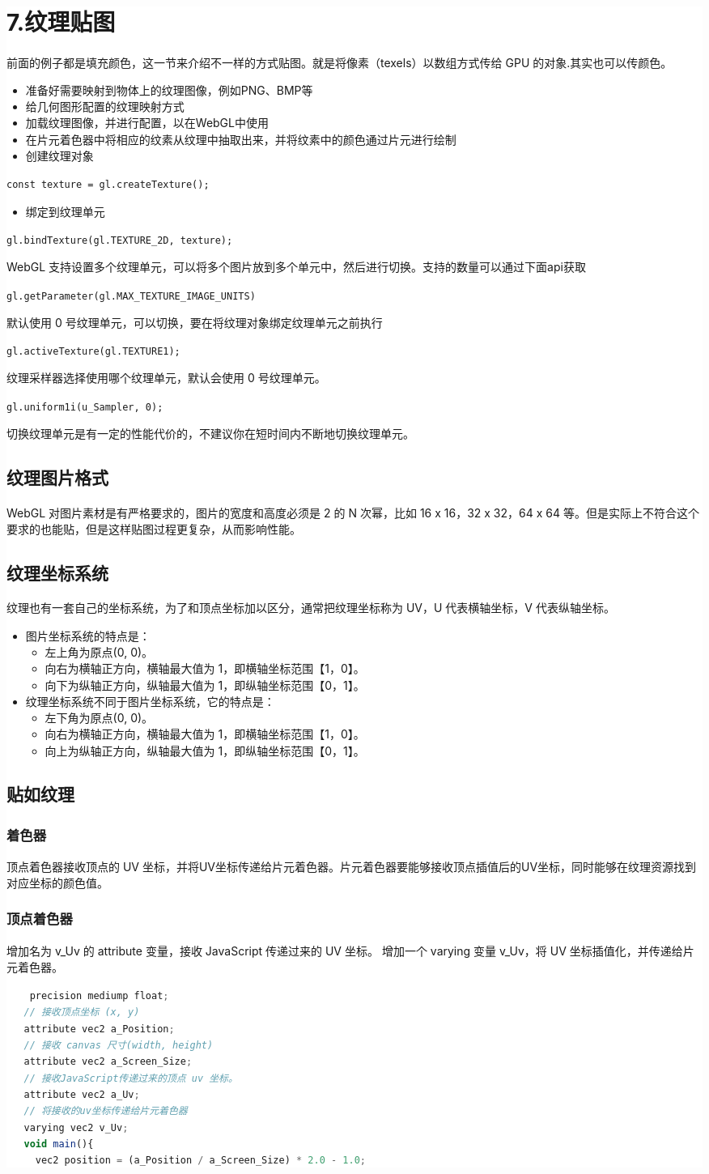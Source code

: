 # 7.纹理贴图
前面的例子都是填充颜色，这一节来介绍不一样的方式贴图。就是将像素（texels）以数组方式传给 GPU 的对象.其实也可以传颜色。

- 准备好需要映射到物体上的纹理图像，例如PNG、BMP等
- 给几何图形配置的纹理映射方式
- 加载纹理图像，并进行配置，以在WebGL中使用
- 在片元着色器中将相应的纹素从纹理中抽取出来，并将纹素中的颜色通过片元进行绘制
- 创建纹理对象
```
const texture = gl.createTexture(); 
```

- 绑定到纹理单元
```
gl.bindTexture(gl.TEXTURE_2D, texture); 
```
WebGL 支持设置多个纹理单元，可以将多个图片放到多个单元中，然后进行切换。支持的数量可以通过下面api获取
```
gl.getParameter(gl.MAX_TEXTURE_IMAGE_UNITS)
```
默认使用 0 号纹理单元，可以切换，要在将纹理对象绑定纹理单元之前执行
```
gl.activeTexture(gl.TEXTURE1);
```
纹理采样器选择使用哪个纹理单元，默认会使用 0 号纹理单元。
```
gl.uniform1i(u_Sampler, 0);
```
切换纹理单元是有一定的性能代价的，不建议你在短时间内不断地切换纹理单元。
## 纹理图片格式
WebGL 对图片素材是有严格要求的，图片的宽度和高度必须是 2 的 N 次幂，比如 16 x 16，32 x 32，64 x 64 等。但是实际上不符合这个要求的也能贴，但是这样贴图过程更复杂，从而影响性能。
## 纹理坐标系统
纹理也有一套自己的坐标系统，为了和顶点坐标加以区分，通常把纹理坐标称为 UV，U 代表横轴坐标，V 代表纵轴坐标。

- 图片坐标系统的特点是：
   - 左上角为原点(0, 0)。
   - 向右为横轴正方向，横轴最大值为 1，即横轴坐标范围【1，0】。
   - 向下为纵轴正方向，纵轴最大值为 1，即纵轴坐标范围【0，1】。
- 纹理坐标系统不同于图片坐标系统，它的特点是：
   - 左下角为原点(0, 0)。
   - 向右为横轴正方向，横轴最大值为 1，即横轴坐标范围【1，0】。
   - 向上为纵轴正方向，纵轴最大值为 1，即纵轴坐标范围【0，1】。
## 贴如纹理
### 着色器
顶点着色器接收顶点的 UV 坐标，并将UV坐标传递给片元着色器。片元着色器要能够接收顶点插值后的UV坐标，同时能够在纹理资源找到对应坐标的颜色值。
### 顶点着色器
增加名为 v_Uv 的 attribute 变量，接收 JavaScript 传递过来的 UV 坐标。
增加一个 varying 变量 v_Uv，将 UV 坐标插值化，并传递给片元着色器。
```javascript
    precision mediump float;
   // 接收顶点坐标 (x, y)
   attribute vec2 a_Position;
   // 接收 canvas 尺寸(width, height)
   attribute vec2 a_Screen_Size;
   // 接收JavaScript传递过来的顶点 uv 坐标。
   attribute vec2 a_Uv;
   // 将接收的uv坐标传递给片元着色器
   varying vec2 v_Uv;
   void main(){
     vec2 position = (a_Position / a_Screen_Size) * 2.0 - 1.0;
```